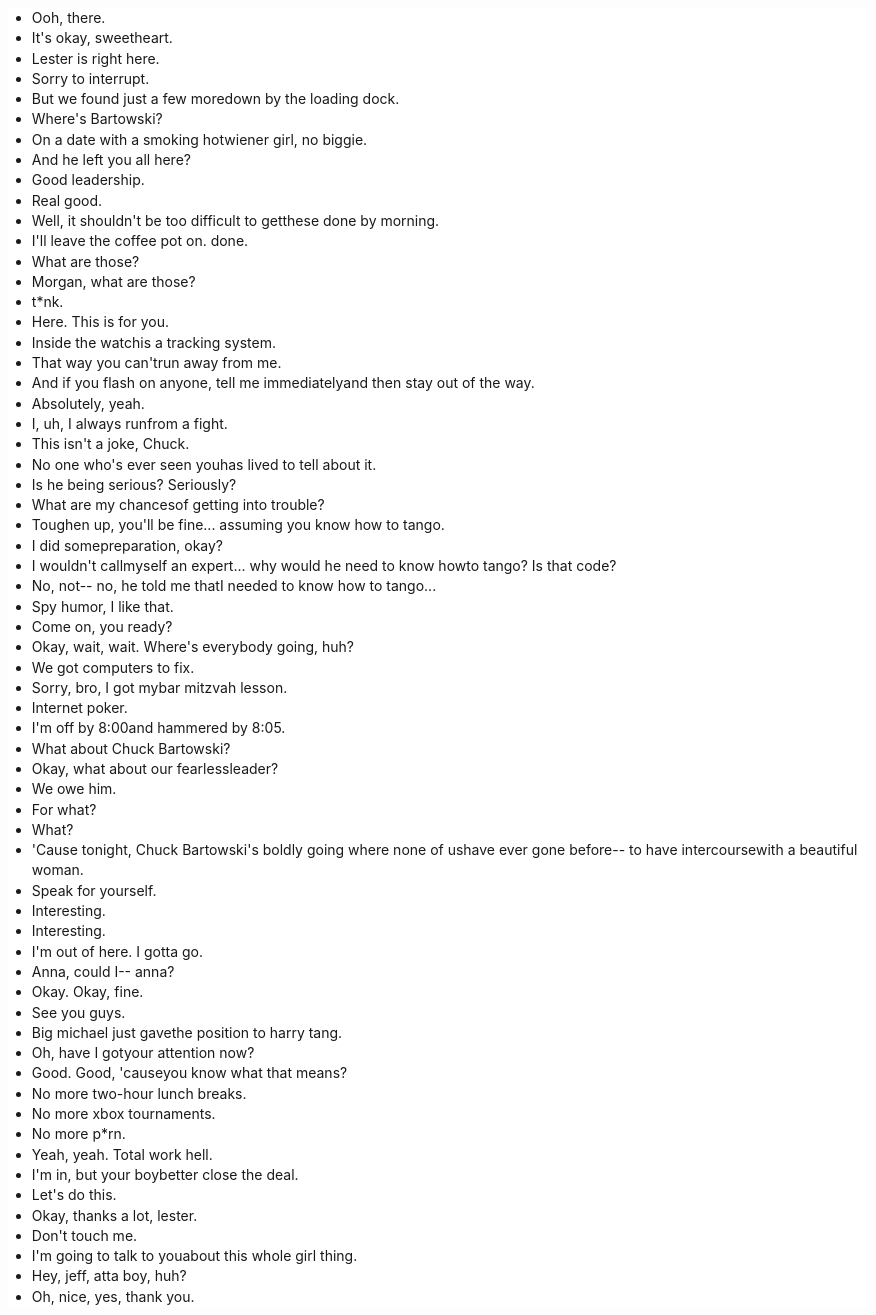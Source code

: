 - Ooh, there.
- It's okay, sweetheart.
- Lester is right here.
- Sorry to interrupt.
- But we found just a few moredown by the loading dock.
- Where's Bartowski?
- On a date with a smoking hotwiener girl, no biggie.
- And he left you all here?
- Good leadership.
- Real good.
- Well, it shouldn't be too difficult to getthese done by morning.
- I'll leave the coffee pot on. done.
- What are those?
- Morgan, what are those?
- t\*nk.
- Here. This is for you.
- Inside the watchis a tracking system.
- That way you can'trun away from me.
- And if you flash on anyone, tell me immediatelyand then stay out of the way.
- Absolutely, yeah.
- I, uh, I always runfrom a fight.
- This isn't a joke, Chuck.
- No one who's ever seen youhas lived to tell about it.
- Is he being serious? Seriously?
- What are my chancesof getting into trouble?
- Toughen up, you'll be fine... assuming you know how to tango.
- I did somepreparation, okay?
- I wouldn't callmyself an expert... why would he need to know howto tango? Is that code?
- No, not-- no, he told me thatI needed to know how to tango...
- Spy humor, I like that.
- Come on, you ready?
- Okay, wait, wait. Where's everybody going, huh?
- We got computers to fix.
- Sorry, bro, I got mybar mitzvah lesson.
- Internet poker.
- I'm off by 8:00and hammered by 8:05.
- What about Chuck Bartowski?
- Okay, what about our fearlessleader?
- We owe him.
- For what?
- What?
- 'Cause tonight, Chuck Bartowski's boldly going where none of ushave ever gone before-- to have intercoursewith a beautiful woman.
- Speak for yourself.
- Interesting.
- Interesting.
- I'm out of here. I gotta go.
- Anna, could I-- anna?
- Okay. Okay, fine.
- See you guys.
- Big michael just gavethe position to harry tang.
- Oh, have I gotyour attention now?
- Good. Good, 'causeyou know what that means?
- No more two-hour lunch breaks.
- No more xbox tournaments.
- No more p\*rn.
- Yeah, yeah. Total work hell.
- I'm in, but your boybetter close the deal.
- Let's do this.
- Okay, thanks a lot, lester.
- Don't touch me.
- I'm going to talk to youabout this whole girl thing.
- Hey, jeff, atta boy, huh?
- Oh, nice, yes, thank you.